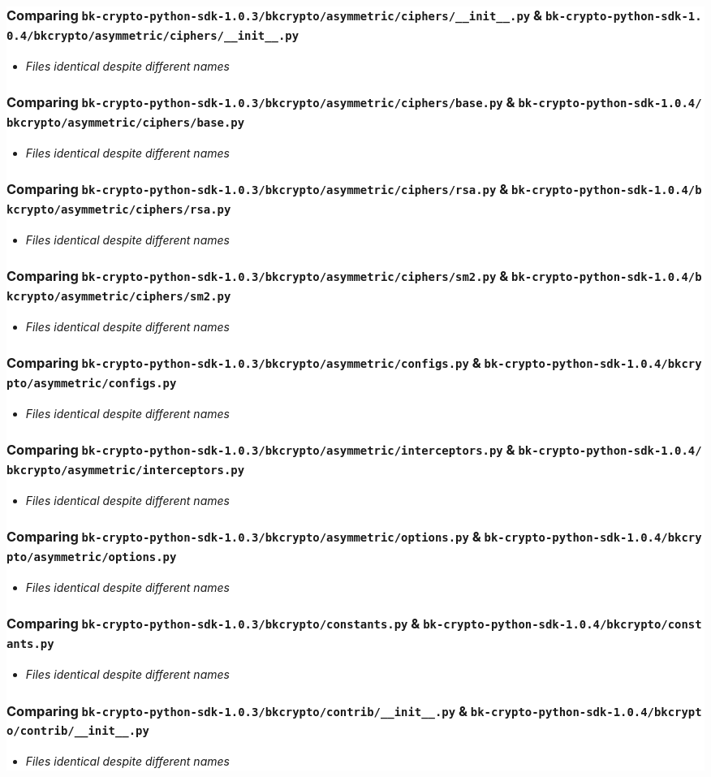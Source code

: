 ### Comparing `bk-crypto-python-sdk-1.0.3/bkcrypto/asymmetric/ciphers/__init__.py` & `bk-crypto-python-sdk-1.0.4/bkcrypto/asymmetric/ciphers/__init__.py`

 * *Files identical despite different names*

### Comparing `bk-crypto-python-sdk-1.0.3/bkcrypto/asymmetric/ciphers/base.py` & `bk-crypto-python-sdk-1.0.4/bkcrypto/asymmetric/ciphers/base.py`

 * *Files identical despite different names*

### Comparing `bk-crypto-python-sdk-1.0.3/bkcrypto/asymmetric/ciphers/rsa.py` & `bk-crypto-python-sdk-1.0.4/bkcrypto/asymmetric/ciphers/rsa.py`

 * *Files identical despite different names*

### Comparing `bk-crypto-python-sdk-1.0.3/bkcrypto/asymmetric/ciphers/sm2.py` & `bk-crypto-python-sdk-1.0.4/bkcrypto/asymmetric/ciphers/sm2.py`

 * *Files identical despite different names*

### Comparing `bk-crypto-python-sdk-1.0.3/bkcrypto/asymmetric/configs.py` & `bk-crypto-python-sdk-1.0.4/bkcrypto/asymmetric/configs.py`

 * *Files identical despite different names*

### Comparing `bk-crypto-python-sdk-1.0.3/bkcrypto/asymmetric/interceptors.py` & `bk-crypto-python-sdk-1.0.4/bkcrypto/asymmetric/interceptors.py`

 * *Files identical despite different names*

### Comparing `bk-crypto-python-sdk-1.0.3/bkcrypto/asymmetric/options.py` & `bk-crypto-python-sdk-1.0.4/bkcrypto/asymmetric/options.py`

 * *Files identical despite different names*

### Comparing `bk-crypto-python-sdk-1.0.3/bkcrypto/constants.py` & `bk-crypto-python-sdk-1.0.4/bkcrypto/constants.py`

 * *Files identical despite different names*

### Comparing `bk-crypto-python-sdk-1.0.3/bkcrypto/contrib/__init__.py` & `bk-crypto-python-sdk-1.0.4/bkcrypto/contrib/__init__.py`

 * *Files identical despite different names*
